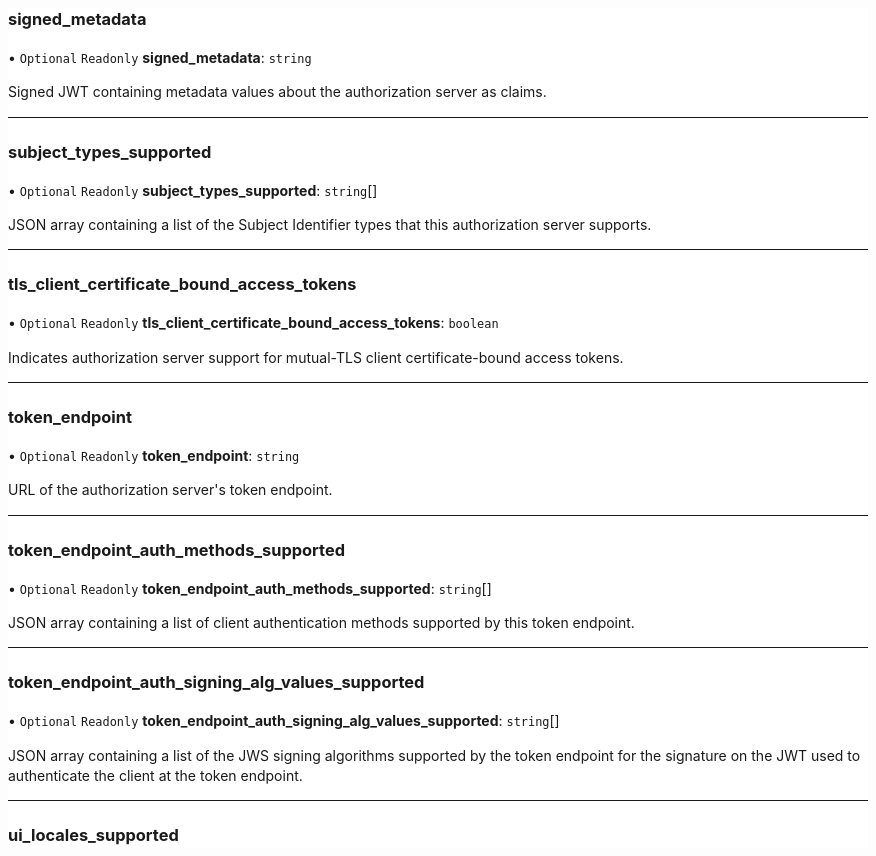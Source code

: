 ### signed\_metadata

• `Optional` `Readonly` **signed\_metadata**: `string`

Signed JWT containing metadata values about the authorization server as
claims.

___

### subject\_types\_supported

• `Optional` `Readonly` **subject\_types\_supported**: `string`[]

JSON array containing a list of the Subject Identifier types that this
authorization server supports.

___

### tls\_client\_certificate\_bound\_access\_tokens

• `Optional` `Readonly` **tls\_client\_certificate\_bound\_access\_tokens**: `boolean`

Indicates authorization server support for mutual-TLS client
certificate-bound access tokens.

___

### token\_endpoint

• `Optional` `Readonly` **token\_endpoint**: `string`

URL of the authorization server's token endpoint.

___

### token\_endpoint\_auth\_methods\_supported

• `Optional` `Readonly` **token\_endpoint\_auth\_methods\_supported**: `string`[]

JSON array containing a list of client authentication methods supported by
this token endpoint.

___

### token\_endpoint\_auth\_signing\_alg\_values\_supported

• `Optional` `Readonly` **token\_endpoint\_auth\_signing\_alg\_values\_supported**: `string`[]

JSON array containing a list of the JWS signing algorithms supported by the
token endpoint for the signature on the JWT used to authenticate the client
at the token endpoint.

___

### ui\_locales\_supported
